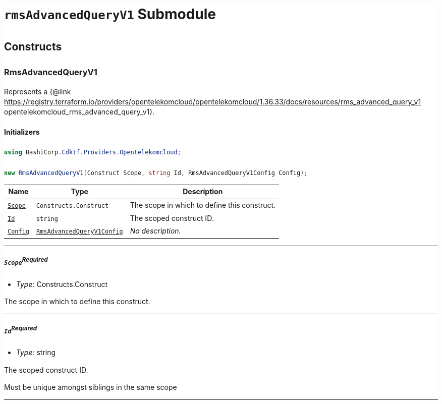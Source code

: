 # `rmsAdvancedQueryV1` Submodule <a name="`rmsAdvancedQueryV1` Submodule" id="@cdktf/provider-opentelekomcloud.rmsAdvancedQueryV1"></a>

## Constructs <a name="Constructs" id="Constructs"></a>

### RmsAdvancedQueryV1 <a name="RmsAdvancedQueryV1" id="@cdktf/provider-opentelekomcloud.rmsAdvancedQueryV1.RmsAdvancedQueryV1"></a>

Represents a {@link https://registry.terraform.io/providers/opentelekomcloud/opentelekomcloud/1.36.33/docs/resources/rms_advanced_query_v1 opentelekomcloud_rms_advanced_query_v1}.

#### Initializers <a name="Initializers" id="@cdktf/provider-opentelekomcloud.rmsAdvancedQueryV1.RmsAdvancedQueryV1.Initializer"></a>

```csharp
using HashiCorp.Cdktf.Providers.Opentelekomcloud;

new RmsAdvancedQueryV1(Construct Scope, string Id, RmsAdvancedQueryV1Config Config);
```

| **Name** | **Type** | **Description** |
| --- | --- | --- |
| <code><a href="#@cdktf/provider-opentelekomcloud.rmsAdvancedQueryV1.RmsAdvancedQueryV1.Initializer.parameter.scope">Scope</a></code> | <code>Constructs.Construct</code> | The scope in which to define this construct. |
| <code><a href="#@cdktf/provider-opentelekomcloud.rmsAdvancedQueryV1.RmsAdvancedQueryV1.Initializer.parameter.id">Id</a></code> | <code>string</code> | The scoped construct ID. |
| <code><a href="#@cdktf/provider-opentelekomcloud.rmsAdvancedQueryV1.RmsAdvancedQueryV1.Initializer.parameter.config">Config</a></code> | <code><a href="#@cdktf/provider-opentelekomcloud.rmsAdvancedQueryV1.RmsAdvancedQueryV1Config">RmsAdvancedQueryV1Config</a></code> | *No description.* |

---

##### `Scope`<sup>Required</sup> <a name="Scope" id="@cdktf/provider-opentelekomcloud.rmsAdvancedQueryV1.RmsAdvancedQueryV1.Initializer.parameter.scope"></a>

- *Type:* Constructs.Construct

The scope in which to define this construct.

---

##### `Id`<sup>Required</sup> <a name="Id" id="@cdktf/provider-opentelekomcloud.rmsAdvancedQueryV1.RmsAdvancedQueryV1.Initializer.parameter.id"></a>

- *Type:* string

The scoped construct ID.

Must be unique amongst siblings in the same scope

---
